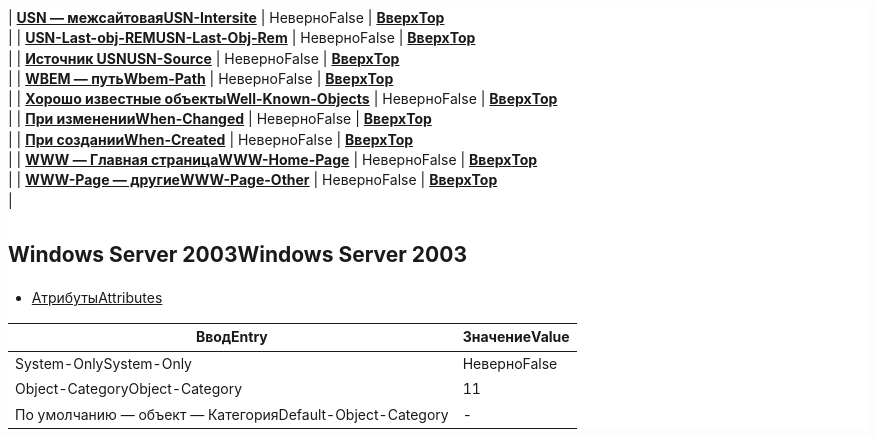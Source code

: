 | [<span data-ttu-id="fc35d-368">**USN — межсайтовая**</span><span class="sxs-lookup"><span data-stu-id="fc35d-368">**USN-Intersite**</span></span>](a-usnintersite.md)                                   | <span data-ttu-id="fc35d-369">Неверно</span><span class="sxs-lookup"><span data-stu-id="fc35d-369">False</span></span>     | [<span data-ttu-id="fc35d-370">**Вверх**</span><span class="sxs-lookup"><span data-stu-id="fc35d-370">**Top**</span></span>](c-top.md)<br/> |
| [<span data-ttu-id="fc35d-371">**USN-Last-obj-REM**</span><span class="sxs-lookup"><span data-stu-id="fc35d-371">**USN-Last-Obj-Rem**</span></span>](a-usnlastobjrem.md)                               | <span data-ttu-id="fc35d-372">Неверно</span><span class="sxs-lookup"><span data-stu-id="fc35d-372">False</span></span>     | [<span data-ttu-id="fc35d-373">**Вверх**</span><span class="sxs-lookup"><span data-stu-id="fc35d-373">**Top**</span></span>](c-top.md)<br/> |
| [<span data-ttu-id="fc35d-374">**Источник USN**</span><span class="sxs-lookup"><span data-stu-id="fc35d-374">**USN-Source**</span></span>](a-usnsource.md)                                         | <span data-ttu-id="fc35d-375">Неверно</span><span class="sxs-lookup"><span data-stu-id="fc35d-375">False</span></span>     | [<span data-ttu-id="fc35d-376">**Вверх**</span><span class="sxs-lookup"><span data-stu-id="fc35d-376">**Top**</span></span>](c-top.md)<br/> |
| [<span data-ttu-id="fc35d-377">**WBEM — путь**</span><span class="sxs-lookup"><span data-stu-id="fc35d-377">**Wbem-Path**</span></span>](a-wbempath.md)                                           | <span data-ttu-id="fc35d-378">Неверно</span><span class="sxs-lookup"><span data-stu-id="fc35d-378">False</span></span>     | [<span data-ttu-id="fc35d-379">**Вверх**</span><span class="sxs-lookup"><span data-stu-id="fc35d-379">**Top**</span></span>](c-top.md)<br/> |
| [<span data-ttu-id="fc35d-380">**Хорошо известные объекты**</span><span class="sxs-lookup"><span data-stu-id="fc35d-380">**Well-Known-Objects**</span></span>](a-wellknownobjects.md)                          | <span data-ttu-id="fc35d-381">Неверно</span><span class="sxs-lookup"><span data-stu-id="fc35d-381">False</span></span>     | [<span data-ttu-id="fc35d-382">**Вверх**</span><span class="sxs-lookup"><span data-stu-id="fc35d-382">**Top**</span></span>](c-top.md)<br/> |
| [<span data-ttu-id="fc35d-383">**При изменении**</span><span class="sxs-lookup"><span data-stu-id="fc35d-383">**When-Changed**</span></span>](a-whenchanged.md)                                     | <span data-ttu-id="fc35d-384">Неверно</span><span class="sxs-lookup"><span data-stu-id="fc35d-384">False</span></span>     | [<span data-ttu-id="fc35d-385">**Вверх**</span><span class="sxs-lookup"><span data-stu-id="fc35d-385">**Top**</span></span>](c-top.md)<br/> |
| [<span data-ttu-id="fc35d-386">**При создании**</span><span class="sxs-lookup"><span data-stu-id="fc35d-386">**When-Created**</span></span>](a-whencreated.md)                                     | <span data-ttu-id="fc35d-387">Неверно</span><span class="sxs-lookup"><span data-stu-id="fc35d-387">False</span></span>     | [<span data-ttu-id="fc35d-388">**Вверх**</span><span class="sxs-lookup"><span data-stu-id="fc35d-388">**Top**</span></span>](c-top.md)<br/> |
| [<span data-ttu-id="fc35d-389">**WWW — Главная страница**</span><span class="sxs-lookup"><span data-stu-id="fc35d-389">**WWW-Home-Page**</span></span>](a-wwwhomepage.md)                                    | <span data-ttu-id="fc35d-390">Неверно</span><span class="sxs-lookup"><span data-stu-id="fc35d-390">False</span></span>     | [<span data-ttu-id="fc35d-391">**Вверх**</span><span class="sxs-lookup"><span data-stu-id="fc35d-391">**Top**</span></span>](c-top.md)<br/> |
| [<span data-ttu-id="fc35d-392">**WWW-Page — другие**</span><span class="sxs-lookup"><span data-stu-id="fc35d-392">**WWW-Page-Other**</span></span>](a-url.md)                                           | <span data-ttu-id="fc35d-393">Неверно</span><span class="sxs-lookup"><span data-stu-id="fc35d-393">False</span></span>     | [<span data-ttu-id="fc35d-394">**Вверх**</span><span class="sxs-lookup"><span data-stu-id="fc35d-394">**Top**</span></span>](c-top.md)<br/> |



## <a name="windows-server-2003"></a><span data-ttu-id="fc35d-395">Windows Server 2003</span><span class="sxs-lookup"><span data-stu-id="fc35d-395">Windows Server 2003</span></span>

-   [<span data-ttu-id="fc35d-396">Атрибуты</span><span class="sxs-lookup"><span data-stu-id="fc35d-396">Attributes</span></span>](#windows-server-2003-attributes)



| <span data-ttu-id="fc35d-397">Ввод</span><span class="sxs-lookup"><span data-stu-id="fc35d-397">Entry</span></span> | <span data-ttu-id="fc35d-398">Значение</span><span class="sxs-lookup"><span data-stu-id="fc35d-398">Value</span></span> |
|-----------------------------|----------------------------------------------------------------------------------------------|
| <span data-ttu-id="fc35d-399">System-Only</span><span class="sxs-lookup"><span data-stu-id="fc35d-399">System-Only</span></span>                 | <span data-ttu-id="fc35d-400">Неверно</span><span class="sxs-lookup"><span data-stu-id="fc35d-400">False</span></span>                                                                                        |
| <span data-ttu-id="fc35d-401">Object-Category</span><span class="sxs-lookup"><span data-stu-id="fc35d-401">Object-Category</span></span>             | <span data-ttu-id="fc35d-402">1</span><span class="sxs-lookup"><span data-stu-id="fc35d-402">1</span></span>                                                                                            |
| <span data-ttu-id="fc35d-403">По умолчанию — объект — Категория</span><span class="sxs-lookup"><span data-stu-id="fc35d-403">Default-Object-Category</span></span>     | \-                                                                                           |